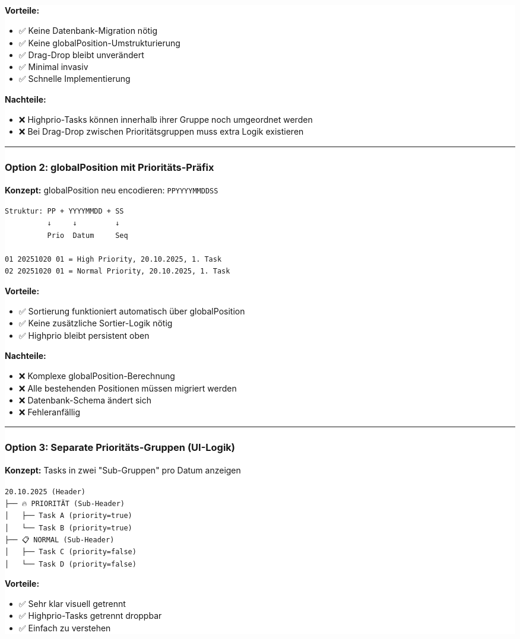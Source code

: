**Vorteile:**
- ✅ Keine Datenbank-Migration nötig
- ✅ Keine globalPosition-Umstrukturierung
- ✅ Drag-Drop bleibt unverändert
- ✅ Minimal invasiv
- ✅ Schnelle Implementierung

**Nachteile:**
- ❌ Highprio-Tasks können innerhalb ihrer Gruppe noch umgeordnet werden
- ❌ Bei Drag-Drop zwischen Prioritätsgruppen muss extra Logik existieren

---

### **Option 2: globalPosition mit Prioritäts-Präfix**

**Konzept:** globalPosition neu encodieren: `PPYYYYMMDDSS`

```
Struktur: PP + YYYYMMDD + SS
          ↓     ↓         ↓
          Prio  Datum     Seq

01 20251020 01 = High Priority, 20.10.2025, 1. Task
02 20251020 01 = Normal Priority, 20.10.2025, 1. Task
```

**Vorteile:**
- ✅ Sortierung funktioniert automatisch über globalPosition
- ✅ Keine zusätzliche Sortier-Logik nötig
- ✅ Highprio bleibt persistent oben

**Nachteile:**
- ❌ Komplexe globalPosition-Berechnung
- ❌ Alle bestehenden Positionen müssen migriert werden
- ❌ Datenbank-Schema ändert sich
- ❌ Fehleranfällig

---

### **Option 3: Separate Prioritäts-Gruppen (UI-Logik)**

**Konzept:** Tasks in zwei "Sub-Gruppen" pro Datum anzeigen

```
20.10.2025 (Header)
├── 🔥 PRIORITÄT (Sub-Header)
│   ├── Task A (priority=true)
│   └── Task B (priority=true)
├── 📋 NORMAL (Sub-Header)
│   ├── Task C (priority=false)
│   └── Task D (priority=false)
```

**Vorteile:**
- ✅ Sehr klar visuell getrennt
- ✅ Highprio-Tasks getrennt droppbar
- ✅ Einfach zu verstehen
